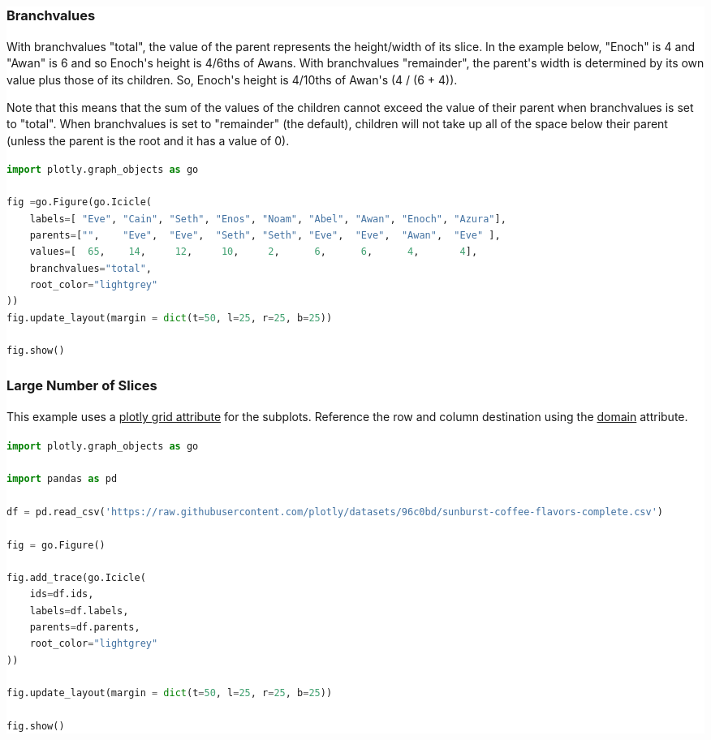 ### Branchvalues

With branchvalues "total", the value of the parent represents the height/width of its slice. In the example below, "Enoch" is 4 and "Awan" is 6 and so Enoch's height is 4/6ths of Awans. With branchvalues "remainder", the parent's width is determined by its own value plus those of its children. So, Enoch's height is 4/10ths of Awan's (4 / (6 + 4)).

Note that this means that the sum of the values of the children cannot exceed the value of their parent when branchvalues is set to "total". When branchvalues is set to "remainder" (the default), children will not take up all of the space below their parent (unless the parent is the root and it has a value of 0).

```python
import plotly.graph_objects as go

fig =go.Figure(go.Icicle(
    labels=[ "Eve", "Cain", "Seth", "Enos", "Noam", "Abel", "Awan", "Enoch", "Azura"],
    parents=["",    "Eve",  "Eve",  "Seth", "Seth", "Eve",  "Eve",  "Awan",  "Eve" ],
    values=[  65,    14,     12,     10,     2,      6,      6,      4,       4],
    branchvalues="total",
    root_color="lightgrey"
))
fig.update_layout(margin = dict(t=50, l=25, r=25, b=25))

fig.show()
```

### Large Number of Slices

This example uses a [plotly grid attribute](https://plotly.com/python/reference/layout/#layout-grid) for the subplots. Reference the row and column destination using the [domain](https://plotly.com/python/reference/icicle/#icicle-domain) attribute.

```python
import plotly.graph_objects as go

import pandas as pd

df = pd.read_csv('https://raw.githubusercontent.com/plotly/datasets/96c0bd/sunburst-coffee-flavors-complete.csv')

fig = go.Figure()

fig.add_trace(go.Icicle(
    ids=df.ids,
    labels=df.labels,
    parents=df.parents,
    root_color="lightgrey"
))

fig.update_layout(margin = dict(t=50, l=25, r=25, b=25))

fig.show()
```

